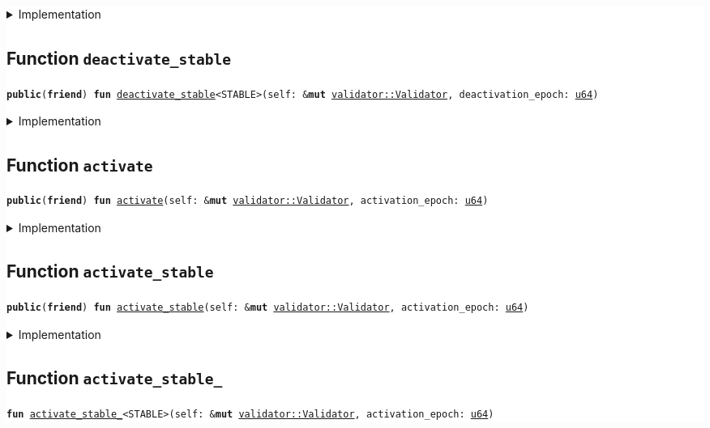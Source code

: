 

<details><summary>Implementation</summary></details>

<a name="0x3_validator_deactivate_stable"></a>

## Function `deactivate_stable`



<pre><code><b>public</b>(<b>friend</b>) <b>fun</b> <a href="validator.md#0x3_validator_deactivate_stable">deactivate_stable</a>&lt;STABLE&gt;(self: &<b>mut</b> <a href="validator.md#0x3_validator_Validator">validator::Validator</a>, deactivation_epoch: <a href="../move-stdlib/u64.md#0x1_u64">u64</a>)
</code></pre>



<details><summary>Implementation</summary></details>

<a name="0x3_validator_activate"></a>

## Function `activate`



<pre><code><b>public</b>(<b>friend</b>) <b>fun</b> <a href="validator.md#0x3_validator_activate">activate</a>(self: &<b>mut</b> <a href="validator.md#0x3_validator_Validator">validator::Validator</a>, activation_epoch: <a href="../move-stdlib/u64.md#0x1_u64">u64</a>)
</code></pre>



<details><summary>Implementation</summary></details>

<a name="0x3_validator_activate_stable"></a>

## Function `activate_stable`



<pre><code><b>public</b>(<b>friend</b>) <b>fun</b> <a href="validator.md#0x3_validator_activate_stable">activate_stable</a>(self: &<b>mut</b> <a href="validator.md#0x3_validator_Validator">validator::Validator</a>, activation_epoch: <a href="../move-stdlib/u64.md#0x1_u64">u64</a>)
</code></pre>



<details><summary>Implementation</summary></details>

<a name="0x3_validator_activate_stable_"></a>

## Function `activate_stable_`



<pre><code><b>fun</b> <a href="validator.md#0x3_validator_activate_stable_">activate_stable_</a>&lt;STABLE&gt;(self: &<b>mut</b> <a href="validator.md#0x3_validator_Validator">validator::Validator</a>, activation_epoch: <a href="../move-stdlib/u64.md#0x1_u64">u64</a>)
</code></pre>
